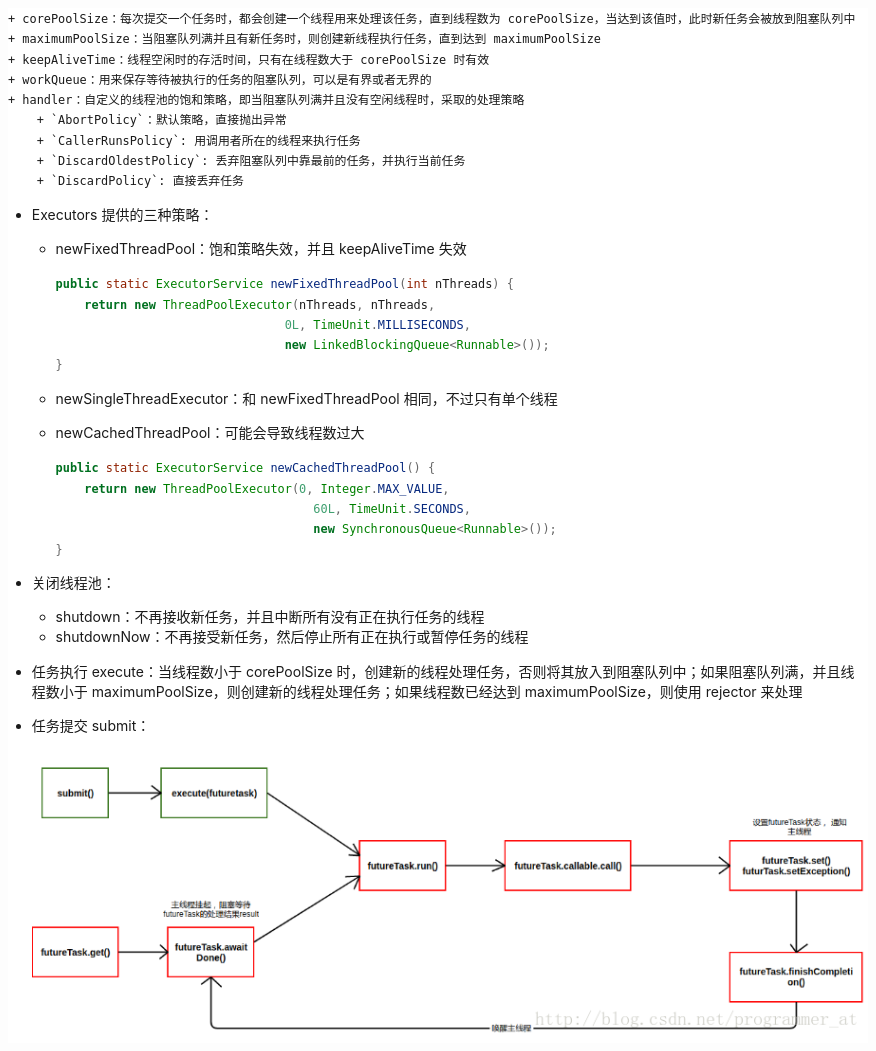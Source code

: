     + corePoolSize：每次提交一个任务时，都会创建一个线程用来处理该任务，直到线程数为 corePoolSize，当达到该值时，此时新任务会被放到阻塞队列中
    + maximumPoolSize：当阻塞队列满并且有新任务时，则创建新线程执行任务，直到达到 maximumPoolSize
    + keepAliveTime：线程空闲时的存活时间，只有在线程数大于 corePoolSize 时有效
    + workQueue：用来保存等待被执行的任务的阻塞队列，可以是有界或者无界的
    + handler：自定义的线程池的饱和策略，即当阻塞队列满并且没有空闲线程时，采取的处理策略
        + `AbortPolicy`：默认策略，直接抛出异常
        + `CallerRunsPolicy`: 用调用者所在的线程来执行任务
        + `DiscardOldestPolicy`: 丢弃阻塞队列中靠最前的任务，并执行当前任务
        + `DiscardPolicy`: 直接丢弃任务

+ Executors 提供的三种策略：

    + newFixedThreadPool：饱和策略失效，并且 keepAliveTime 失效

        ```java
        public static ExecutorService newFixedThreadPool(int nThreads) {
            return new ThreadPoolExecutor(nThreads, nThreads,
                                        0L, TimeUnit.MILLISECONDS,
                                        new LinkedBlockingQueue<Runnable>());
        }
        ```

    + newSingleThreadExecutor：和 newFixedThreadPool 相同，不过只有单个线程

    + newCachedThreadPool：可能会导致线程数过大

        ```java
        public static ExecutorService newCachedThreadPool() {
            return new ThreadPoolExecutor(0, Integer.MAX_VALUE,
                                            60L, TimeUnit.SECONDS,
                                            new SynchronousQueue<Runnable>());
        }
        ```

+ 关闭线程池：

    + shutdown：不再接收新任务，并且中断所有没有正在执行任务的线程
    + shutdownNow：不再接受新任务，然后停止所有正在执行或暂停任务的线程

+ 任务执行 execute：当线程数小于 corePoolSize 时，创建新的线程处理任务，否则将其放入到阻塞队列中；如果阻塞队列满，并且线程数小于 maximumPoolSize，则创建新的线程处理任务；如果线程数已经达到 maximumPoolSize，则使用 rejector 来处理

+ 任务提交 submit：

    ![java-thread-x-executors-3](《Java》备忘录/java-thread-x-executors-3.png)
